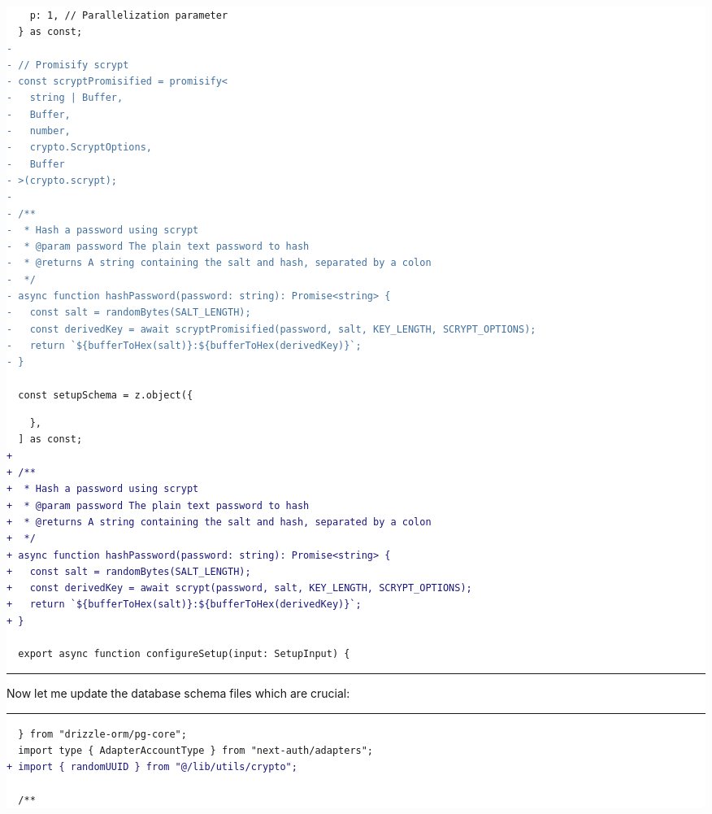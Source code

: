 ```diff
  	p: 1, // Parallelization parameter
  } as const;
- 
- // Promisify scrypt
- const scryptPromisified = promisify<
- 	string | Buffer,
- 	Buffer,
- 	number,
- 	crypto.ScryptOptions,
- 	Buffer
- >(crypto.scrypt);
- 
- /**
-  * Hash a password using scrypt
-  * @param password The plain text password to hash
-  * @returns A string containing the salt and hash, separated by a colon
-  */
- async function hashPassword(password: string): Promise<string> {
- 	const salt = randomBytes(SALT_LENGTH);
- 	const derivedKey = await scryptPromisified(password, salt, KEY_LENGTH, SCRYPT_OPTIONS);
- 	return `${bufferToHex(salt)}:${bufferToHex(derivedKey)}`;
- }
  
  const setupSchema = z.object({
```

```diff
  	},
  ] as const;
+ 
+ /**
+  * Hash a password using scrypt
+  * @param password The plain text password to hash
+  * @returns A string containing the salt and hash, separated by a colon
+  */
+ async function hashPassword(password: string): Promise<string> {
+ 	const salt = randomBytes(SALT_LENGTH);
+ 	const derivedKey = await scrypt(password, salt, KEY_LENGTH, SCRYPT_OPTIONS);
+ 	return `${bufferToHex(salt)}:${bufferToHex(derivedKey)}`;
+ }
  
  export async function configureSetup(input: SetupInput) {
```

---

Now let me update the database schema files which are crucial:

---

```diff
  } from "drizzle-orm/pg-core";
  import type { AdapterAccountType } from "next-auth/adapters";
+ import { randomUUID } from "@/lib/utils/crypto";
  
  /**
```
